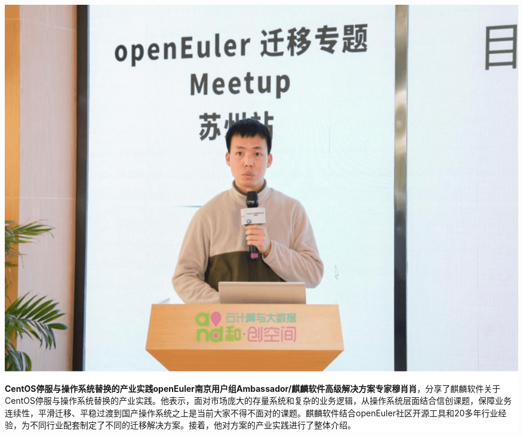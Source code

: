 <img src="./media/image4.png" width="1000" >


**CentOS停服与操作系统替换的产业实践openEuler南京用户组Ambassador/麒麟软件高级解决方案专家穆肖肖**，分享了麒麟软件关于CentOS停服与操作系统替换的产业实践。他表示，面对市场庞大的存量系统和复杂的业务逻辑，从操作系统层面结合信创课题，保障业务连续性，平滑迁移、平稳过渡到国产操作系统之上是当前大家不得不面对的课题。麒麟软件结合openEuler社区开源工具和20多年行业经验，为不同行业配套制定了不同的迁移解决方案。接着，他对方案的产业实践进行了整体介绍。
